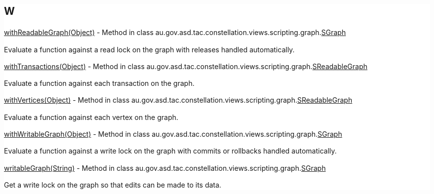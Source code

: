 </div>

<span id="I:W"></span>

## W

<span class="memberNameLink">[withReadableGraph(Object)](au/gov/asd/tac/constellation/scripting/graph/SGraph.html#withReadableGraph-java.lang.Object-)</span> - Method in class au.gov.asd.tac.constellation.views.scripting.graph.[SGraph](au/gov/asd/tac/constellation/scripting/graph/SGraph.html "class in au.gov.asd.tac.constellation.views.scripting.graph")  
<div class="block">

Evaluate a function against a read lock on the graph with releases
handled automatically.

</div>

<span class="memberNameLink">[withTransactions(Object)](au/gov/asd/tac/constellation/scripting/graph/SReadableGraph.html#withTransactions-java.lang.Object-)</span> - Method in class au.gov.asd.tac.constellation.views.scripting.graph.[SReadableGraph](au/gov/asd/tac/constellation/scripting/graph/SReadableGraph.html "class in au.gov.asd.tac.constellation.views.scripting.graph")  
<div class="block">

Evaluate a function against each transaction on the graph.

</div>

<span class="memberNameLink">[withVertices(Object)](au/gov/asd/tac/constellation/scripting/graph/SReadableGraph.html#withVertices-java.lang.Object-)</span> - Method in class au.gov.asd.tac.constellation.views.scripting.graph.[SReadableGraph](au/gov/asd/tac/constellation/scripting/graph/SReadableGraph.html "class in au.gov.asd.tac.constellation.views.scripting.graph")  
<div class="block">

Evaluate a function against each vertex on the graph.

</div>

<span class="memberNameLink">[withWritableGraph(Object)](au/gov/asd/tac/constellation/scripting/graph/SGraph.html#withWritableGraph-java.lang.Object-)</span> - Method in class au.gov.asd.tac.constellation.views.scripting.graph.[SGraph](au/gov/asd/tac/constellation/scripting/graph/SGraph.html "class in au.gov.asd.tac.constellation.views.scripting.graph")  
<div class="block">

Evaluate a function against a write lock on the graph with commits or
rollbacks handled automatically.

</div>

<span class="memberNameLink">[writableGraph(String)](au/gov/asd/tac/constellation/scripting/graph/SGraph.html#writableGraph-java.lang.String-)</span> - Method in class au.gov.asd.tac.constellation.views.scripting.graph.[SGraph](au/gov/asd/tac/constellation/scripting/graph/SGraph.html "class in au.gov.asd.tac.constellation.views.scripting.graph")  
<div class="block">

Get a write lock on the graph so that edits can be made to its data.

</div>
